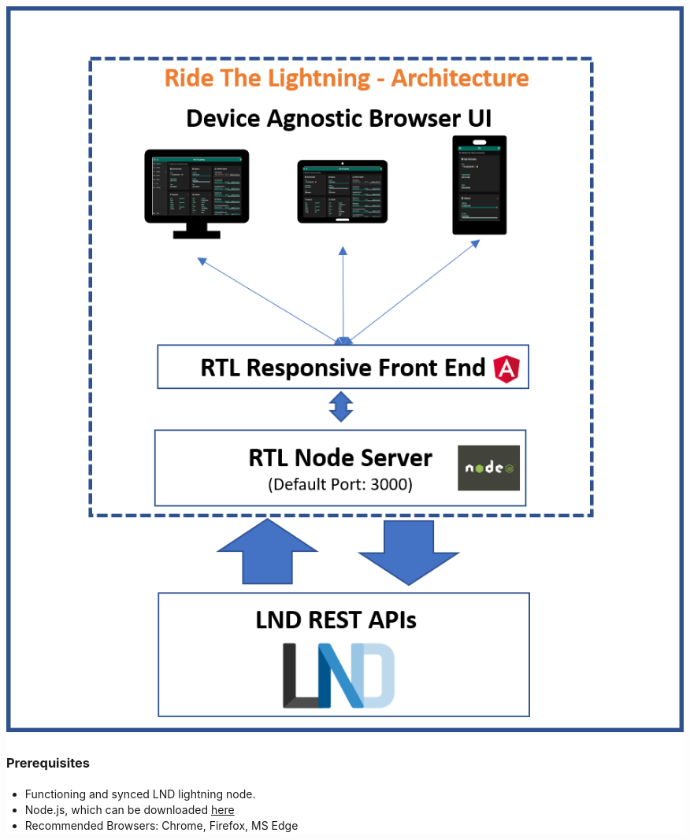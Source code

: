 ![](./screenshots/RTL-LND-Arch-2.png)

### <a name="prereq"></a>Prerequisites
* Functioning and synced LND lightning node.
* Node.js, which can be downloaded [here](https://nodejs.org/en/download/)
* Recommended Browsers: Chrome, Firefox, MS Edge
